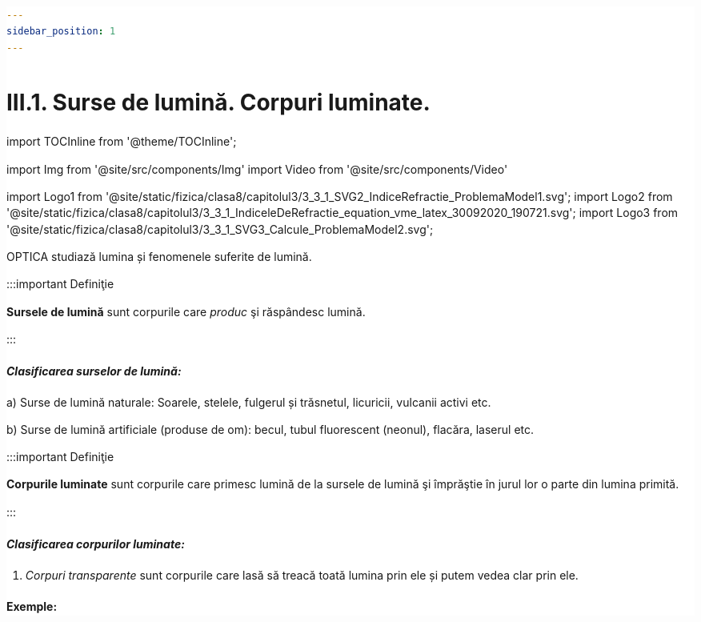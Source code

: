 ```yaml
---
sidebar_position: 1
---
```


# III.1. Surse de lumină. Corpuri luminate.


import TOCInline from '@theme/TOCInline';

<TOCInline toc={toc} />



import Img from '@site/src/components/Img'
import Video from '@site/src/components/Video'

import Logo1 from '@site/static/fizica/clasa8/capitolul3/3_3_1_SVG2_IndiceRefractie_ProblemaModel1.svg';
import Logo2 from '@site/static/fizica/clasa8/capitolul3/3_3_1_IndiceleDeRefractie_equation_vme_latex_30092020_190721.svg';
import Logo3 from '@site/static/fizica/clasa8/capitolul3/3_3_1_SVG3_Calcule_ProblemaModel2.svg';

 

OPTICA studiază lumina și fenomenele suferite de lumină.


:::important Definiţie

**Sursele de lumină** sunt corpurile care _produc_ şi răspândesc lumină. 

:::

#### _Clasificarea surselor de lumină:_

a)	Surse de lumină naturale: Soarele, stelele, fulgerul și trăsnetul, licuricii, vulcanii activi etc.
 
b)	Surse de lumină artificiale (produse de om): becul, tubul fluorescent (neonul), flacăra, laserul etc.



:::important Definiţie

**Corpurile luminate** sunt corpurile care primesc lumină de la sursele de lumină şi împrăştie în jurul lor o parte din lumina primită.

:::



#### _Clasificarea corpurilor luminate:_


1)	_Corpuri transparente_ sunt corpurile care lasă să treacă toată lumina prin ele și putem vedea clar prin ele. 

#### Exemple:
